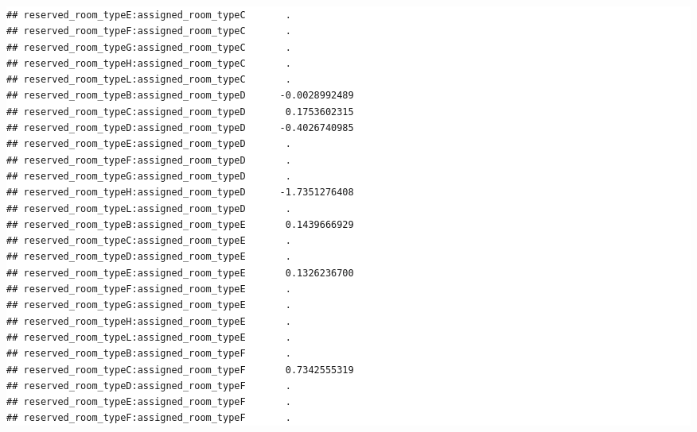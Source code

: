     ## reserved_room_typeE:assigned_room_typeC       .           
    ## reserved_room_typeF:assigned_room_typeC       .           
    ## reserved_room_typeG:assigned_room_typeC       .           
    ## reserved_room_typeH:assigned_room_typeC       .           
    ## reserved_room_typeL:assigned_room_typeC       .           
    ## reserved_room_typeB:assigned_room_typeD      -0.0028992489
    ## reserved_room_typeC:assigned_room_typeD       0.1753602315
    ## reserved_room_typeD:assigned_room_typeD      -0.4026740985
    ## reserved_room_typeE:assigned_room_typeD       .           
    ## reserved_room_typeF:assigned_room_typeD       .           
    ## reserved_room_typeG:assigned_room_typeD       .           
    ## reserved_room_typeH:assigned_room_typeD      -1.7351276408
    ## reserved_room_typeL:assigned_room_typeD       .           
    ## reserved_room_typeB:assigned_room_typeE       0.1439666929
    ## reserved_room_typeC:assigned_room_typeE       .           
    ## reserved_room_typeD:assigned_room_typeE       .           
    ## reserved_room_typeE:assigned_room_typeE       0.1326236700
    ## reserved_room_typeF:assigned_room_typeE       .           
    ## reserved_room_typeG:assigned_room_typeE       .           
    ## reserved_room_typeH:assigned_room_typeE       .           
    ## reserved_room_typeL:assigned_room_typeE       .           
    ## reserved_room_typeB:assigned_room_typeF       .           
    ## reserved_room_typeC:assigned_room_typeF       0.7342555319
    ## reserved_room_typeD:assigned_room_typeF       .           
    ## reserved_room_typeE:assigned_room_typeF       .           
    ## reserved_room_typeF:assigned_room_typeF       .           